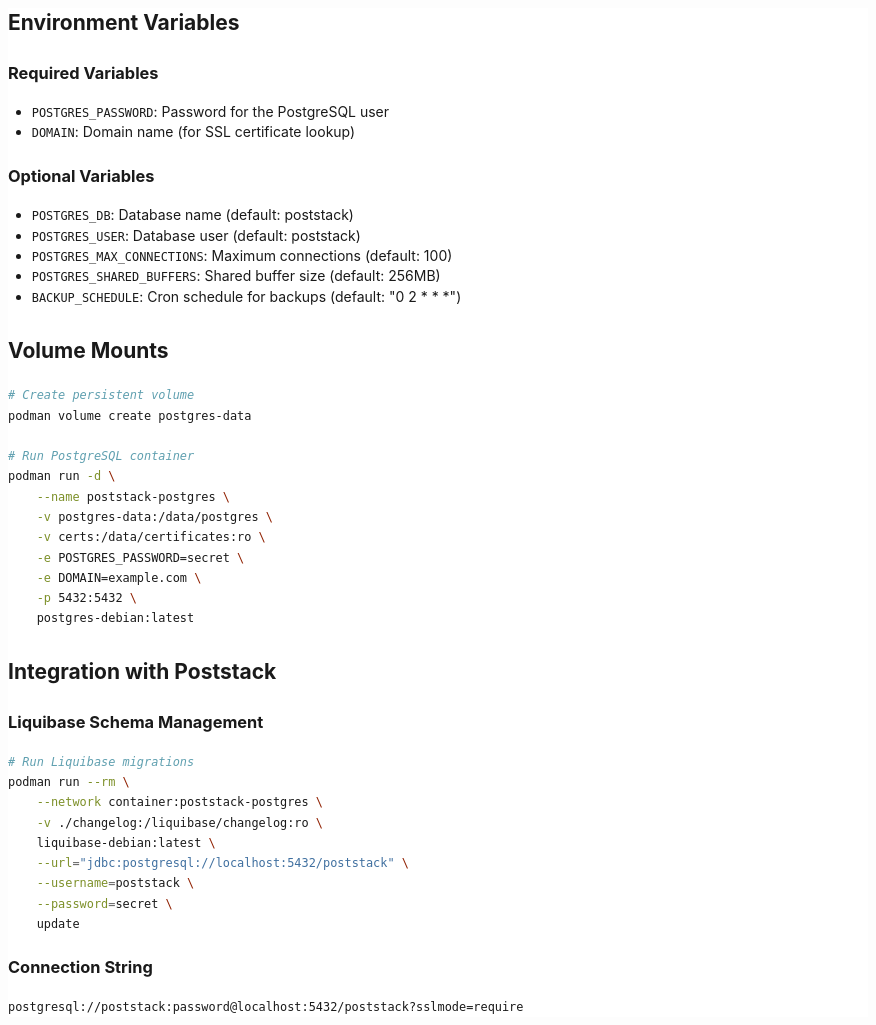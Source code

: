 ## Environment Variables

### Required Variables

- `POSTGRES_PASSWORD`: Password for the PostgreSQL user
- `DOMAIN`: Domain name (for SSL certificate lookup)

### Optional Variables

- `POSTGRES_DB`: Database name (default: poststack)
- `POSTGRES_USER`: Database user (default: poststack)
- `POSTGRES_MAX_CONNECTIONS`: Maximum connections (default: 100)
- `POSTGRES_SHARED_BUFFERS`: Shared buffer size (default: 256MB)
- `BACKUP_SCHEDULE`: Cron schedule for backups (default: "0 2 * * *")

## Volume Mounts

```bash
# Create persistent volume
podman volume create postgres-data

# Run PostgreSQL container
podman run -d \
    --name poststack-postgres \
    -v postgres-data:/data/postgres \
    -v certs:/data/certificates:ro \
    -e POSTGRES_PASSWORD=secret \
    -e DOMAIN=example.com \
    -p 5432:5432 \
    postgres-debian:latest
```

## Integration with Poststack

### Liquibase Schema Management

```bash
# Run Liquibase migrations
podman run --rm \
    --network container:poststack-postgres \
    -v ./changelog:/liquibase/changelog:ro \
    liquibase-debian:latest \
    --url="jdbc:postgresql://localhost:5432/poststack" \
    --username=poststack \
    --password=secret \
    update
```

### Connection String

```
postgresql://poststack:password@localhost:5432/poststack?sslmode=require
```
